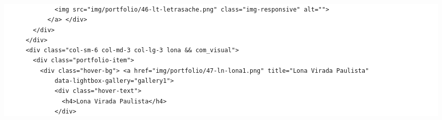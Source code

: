                   <img src="img/portfolio/46-lt-letrasache.png" class="img-responsive" alt="">
                </a> </div>
            </div>
          </div>
          <div class="col-sm-6 col-md-3 col-lg-3 lona && com_visual">
            <div class="portfolio-item">
              <div class="hover-bg"> <a href="img/portfolio/47-ln-lona1.png" title="Lona Virada Paulista"
                  data-lightbox-gallery="gallery1">
                  <div class="hover-text">
                    <h4>Lona Virada Paulista</h4>
                  </div>